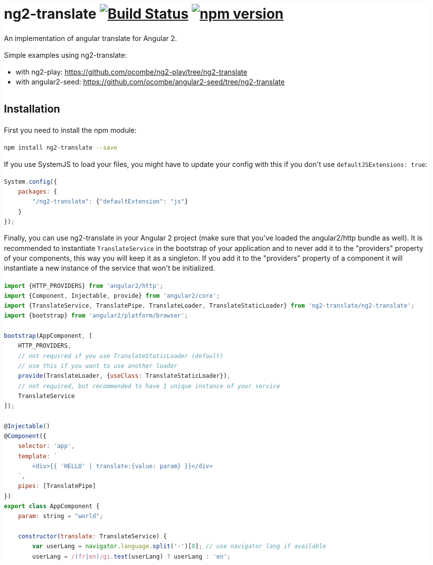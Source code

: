 # ng2-translate [![Build Status](https://travis-ci.org/ocombe/ng2-translate.svg?branch=master)](https://travis-ci.org/ocombe/ng2-translate) [![npm version](https://img.shields.io/npm/v/ng2-translate.svg)](https://www.npmjs.com/package/ng2-translate)
An implementation of angular translate for Angular 2.

Simple examples using ng2-translate:
- with ng2-play: https://github.com/ocombe/ng2-play/tree/ng2-translate
- with angular2-seed: https://github.com/ocombe/angular2-seed/tree/ng2-translate

## Installation
First you need to install the npm module:
```sh
npm install ng2-translate --save
```

If you use SystemJS to load your files, you might have to update your config with this if you don't use `defaultJSExtensions: true`:
```js
System.config({
    packages: {
        "/ng2-translate": {"defaultExtension": "js"}
    }
});
```

Finally, you can use ng2-translate in your Angular 2 project (make sure that you've loaded the angular2/http bundle as well).
It is recommended to instantiate `TranslateService` in the bootstrap of your application and to never add it to the "providers" property of your components, this way you will keep it as a singleton.
If you add it to the "providers" property of a component it will instantiate a new instance of the service that won't be initialized.

```js
import {HTTP_PROVIDERS} from 'angular2/http';
import {Component, Injectable, provide} from 'angular2/core';
import {TranslateService, TranslatePipe, TranslateLoader, TranslateStaticLoader} from 'ng2-translate/ng2-translate';
import {bootstrap} from 'angular2/platform/browser';

bootstrap(AppComponent, [
    HTTP_PROVIDERS,
    // not required if you use TranslateStaticLoader (default)
    // use this if you want to use another loader
    provide(TranslateLoader, {useClass: TranslateStaticLoader}),
    // not required, but recommended to have 1 unique instance of your service
    TranslateService
]);

@Injectable()
@Component({
    selector: 'app',
    template: `
        <div>{{ 'HELLO' | translate:{value: param} }}</div>
    `,
    pipes: [TranslatePipe]
})
export class AppComponent {
    param: string = "world";

    constructor(translate: TranslateService) {
        var userLang = navigator.language.split('-')[0]; // use navigator lang if available
        userLang = /(fr|en)/gi.test(userLang) ? userLang : 'en';
```